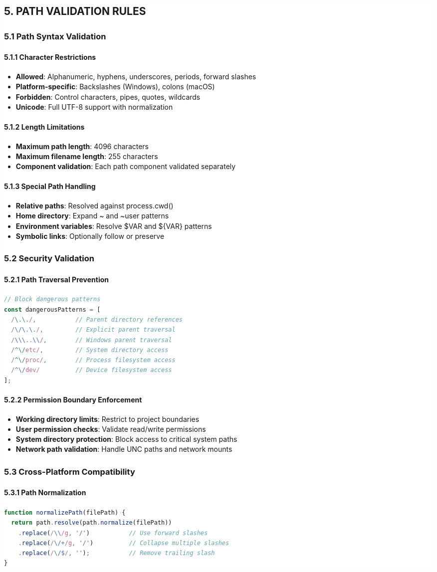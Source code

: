 ## 5. PATH VALIDATION RULES

### 5.1 Path Syntax Validation

#### 5.1.1 Character Restrictions
- **Allowed**: Alphanumeric, hyphens, underscores, periods, forward slashes
- **Platform-specific**: Backslashes (Windows), colons (macOS)
- **Forbidden**: Control characters, pipes, quotes, wildcards
- **Unicode**: Full UTF-8 support with normalization

#### 5.1.2 Length Limitations
- **Maximum path length**: 4096 characters
- **Maximum filename length**: 255 characters
- **Component validation**: Each path component validated separately

#### 5.1.3 Special Path Handling
- **Relative paths**: Resolved against process.cwd()
- **Home directory**: Expand ~ and ~user patterns
- **Environment variables**: Resolve $VAR and ${VAR} patterns
- **Symbolic links**: Optionally follow or preserve

### 5.2 Security Validation

#### 5.2.1 Path Traversal Prevention
```javascript
// Block dangerous patterns
const dangerousPatterns = [
  /\.\./,           // Parent directory references
  /\/\.\./,         // Explicit parent traversal
  /\\\..\\/,        // Windows parent traversal
  /^\/etc/,         // System directory access
  /^\/proc/,        // Process filesystem access
  /^\/dev/          // Device filesystem access
];
```

#### 5.2.2 Permission Boundary Enforcement
- **Working directory limits**: Restrict to project boundaries
- **User permission checks**: Validate read/write permissions
- **System directory protection**: Block access to critical system paths
- **Network path validation**: Handle UNC paths and network mounts

### 5.3 Cross-Platform Compatibility

#### 5.3.1 Path Normalization
```javascript
function normalizePath(filePath) {
  return path.resolve(path.normalize(filePath))
    .replace(/\\/g, '/')           // Use forward slashes
    .replace(/\/+/g, '/')          // Collapse multiple slashes
    .replace(/\/$/, '');           // Remove trailing slash
}
```
